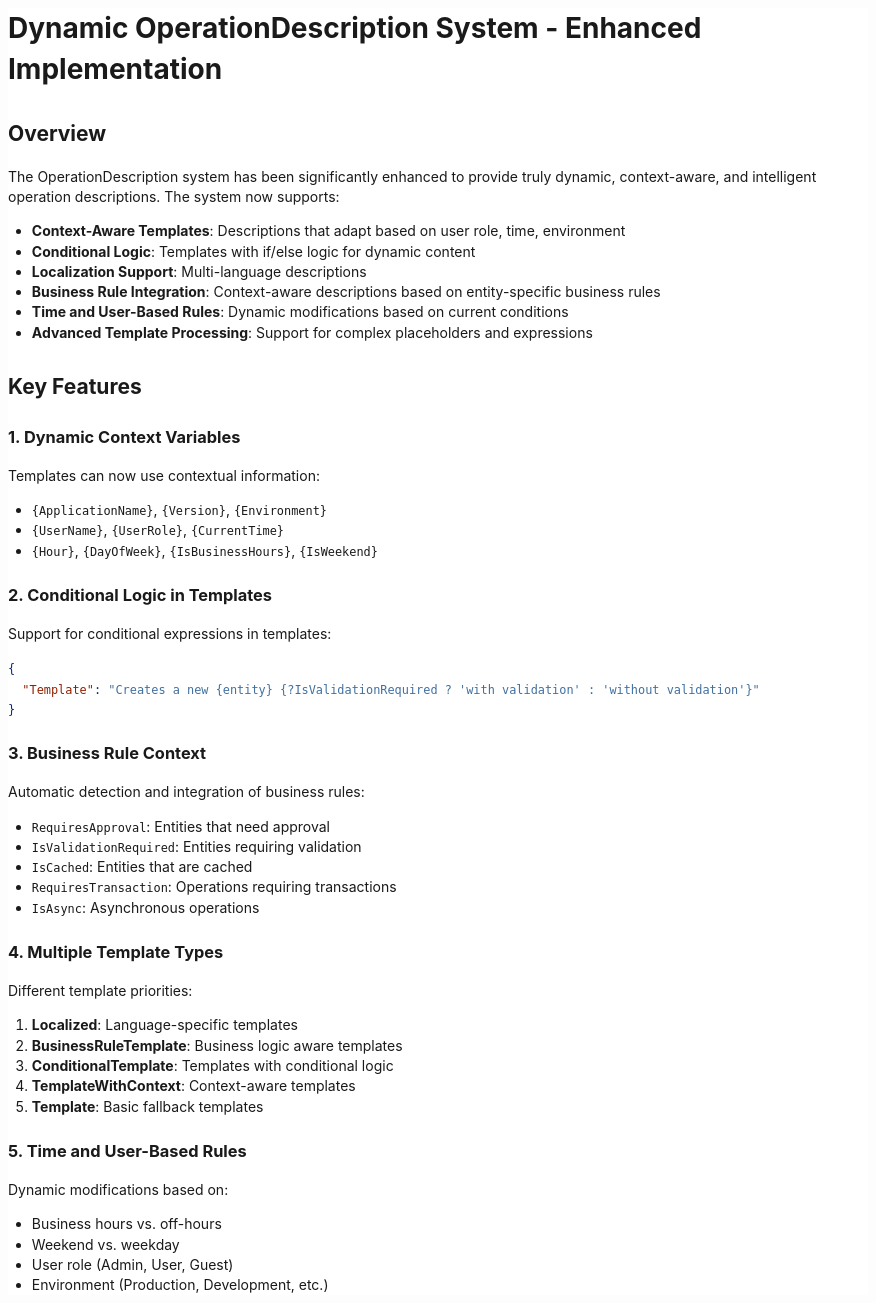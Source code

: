 # Dynamic OperationDescription System - Enhanced Implementation

## Overview

The OperationDescription system has been significantly enhanced to provide truly dynamic, context-aware, and intelligent operation descriptions. The system now supports:

- **Context-Aware Templates**: Descriptions that adapt based on user role, time, environment
- **Conditional Logic**: Templates with if/else logic for dynamic content
- **Localization Support**: Multi-language descriptions
- **Business Rule Integration**: Context-aware descriptions based on entity-specific business rules
- **Time and User-Based Rules**: Dynamic modifications based on current conditions
- **Advanced Template Processing**: Support for complex placeholders and expressions

## Key Features

### 1. Dynamic Context Variables
Templates can now use contextual information:
- `{ApplicationName}`, `{Version}`, `{Environment}`
- `{UserName}`, `{UserRole}`, `{CurrentTime}`
- `{Hour}`, `{DayOfWeek}`, `{IsBusinessHours}`, `{IsWeekend}`

### 2. Conditional Logic in Templates
Support for conditional expressions in templates:
```json
{
  "Template": "Creates a new {entity} {?IsValidationRequired ? 'with validation' : 'without validation'}"
}
```

### 3. Business Rule Context
Automatic detection and integration of business rules:
- `RequiresApproval`: Entities that need approval
- `IsValidationRequired`: Entities requiring validation
- `IsCached`: Entities that are cached
- `RequiresTransaction`: Operations requiring transactions
- `IsAsync`: Asynchronous operations

### 4. Multiple Template Types
Different template priorities:
1. **Localized**: Language-specific templates
2. **BusinessRuleTemplate**: Business logic aware templates
3. **ConditionalTemplate**: Templates with conditional logic
4. **TemplateWithContext**: Context-aware templates
5. **Template**: Basic fallback templates

### 5. Time and User-Based Rules
Dynamic modifications based on:
- Business hours vs. off-hours
- Weekend vs. weekday
- User role (Admin, User, Guest)
- Environment (Production, Development, etc.)
